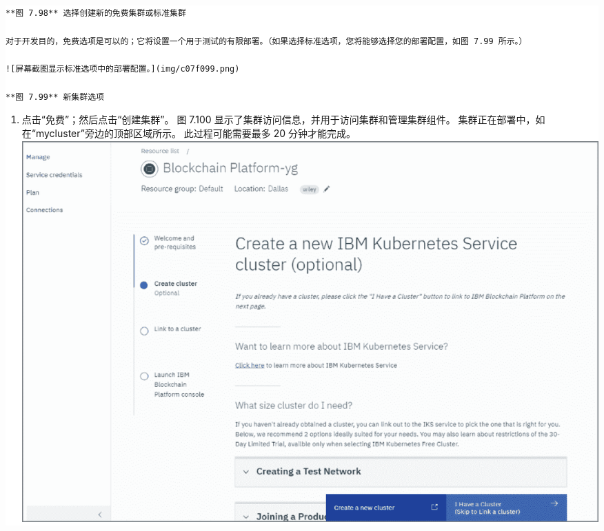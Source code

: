    **图 7.98** 选择创建新的免费集群或标准集群

    对于开发目的，免费选项是可以的；它将设置一个用于测试的有限部署。（如果选择标准选项，您将能够选择您的部署配置，如图 7.99 所示。）

    ![屏幕截图显示标准选项中的部署配置。](img/c07f099.png)

    **图 7.99** 新集群选项

1.  点击“免费”；然后点击“创建集群”。 图 7.100 显示了集群访问信息，并用于访问集群和管理集群组件。 集群正在部署中，如在“mycluster”旁边的顶部区域所示。 此过程可能需要最多 20 分钟才能完成。![屏幕截图显示集群访问信息。](img/c07f100.png)
